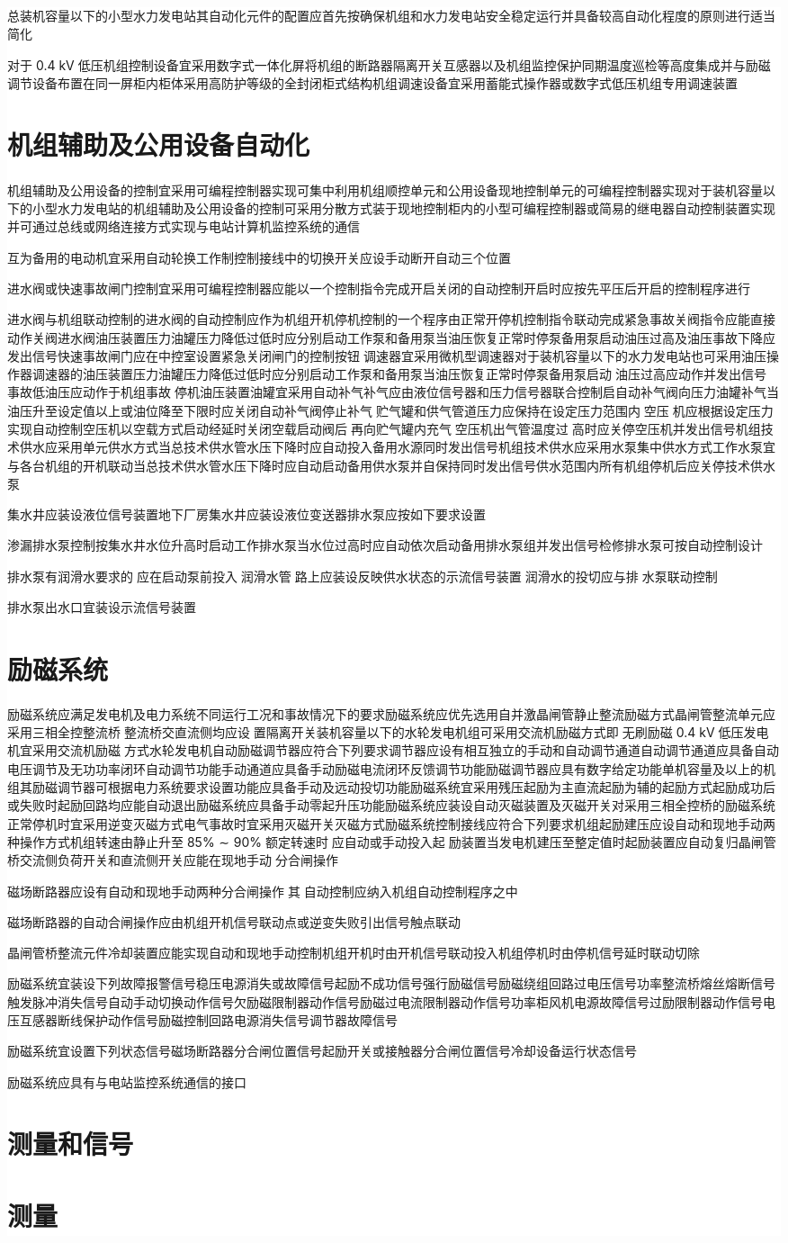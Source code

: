 总装机容量以下的小型水力发电站其自动化元件的配置应首先按确保机组和水力发电站安全稳定运行并具备较高自动化程度的原则进行适当简化  

对于 $0.4~\mathrm{kV}$ 低压机组控制设备宜采用数字式一体化屏将机组的断路器隔离开关互感器以及机组监控保护同期温度巡检等高度集成并与励磁调节设备布置在同一屏柜内柜体采用高防护等级的全封闭柜式结构机组调速设备宜采用蓄能式操作器或数字式低压机组专用调速装置  

# 机组辅助及公用设备自动化  

机组辅助及公用设备的控制宜采用可编程控制器实现可集中利用机组顺控单元和公用设备现地控制单元的可编程控制器实现对于装机容量以下的小型水力发电站的机组辅助及公用设备的控制可采用分散方式装于现地控制柜内的小型可编程控制器或简易的继电器自动控制装置实现并可通过总线或网络连接方式实现与电站计算机监控系统的通信  

互为备用的电动机宜采用自动轮换工作制控制接线中的切换开关应设手动断开自动三个位置  

进水阀或快速事故闸门控制宜采用可编程控制器应能以一个控制指令完成开启关闭的自动控制开启时应按先平压后开启的控制程序进行  

进水阀与机组联动控制的进水阀的自动控制应作为机组开机停机控制的一个程序由正常开停机控制指令联动完成紧急事故关阀指令应能直接动作关阀进水阀油压装置压力油罐压力降低过低时应分别启动工作泵和备用泵当油压恢复正常时停泵备用泵启动油压过高及油压事故下降应发出信号快速事故闸门应在中控室设置紧急关闭闸门的控制按钮 调速器宜采用微机型调速器对于装机容量以下的水力发电站也可采用油压操作器调速器的油压装置压力油罐压力降低过低时应分别启动工作泵和备用泵当油压恢复正常时停泵备用泵启动 油压过高应动作并发出信号 事故低油压应动作于机组事故 停机油压装置油罐宜采用自动补气补气应由液位信号器和压力信号器联合控制启自动补气阀向压力油罐补气当油压升至设定值以上或油位降至下限时应关闭自动补气阀停止补气 贮气罐和供气管道压力应保持在设定压力范围内 空压 机应根据设定压力实现自动控制空压机以空载方式启动经延时关闭空载启动阀后 再向贮气罐内充气 空压机出气管温度过 高时应关停空压机并发出信号机组技术供水应采用单元供水方式当总技术供水管水压下降时应自动投入备用水源同时发出信号机组技术供水应采用水泵集中供水方式工作水泵宜与各台机组的开机联动当总技术供水管水压下降时应自动启动备用供水泵并自保持同时发出信号供水范围内所有机组停机后应关停技术供水泵  

集水井应装设液位信号装置地下厂房集水井应装设液位变送器排水泵应按如下要求设置  

渗漏排水泵控制按集水井水位升高时启动工作排水泵当水位过高时应自动依次启动备用排水泵组并发出信号检修排水泵可按自动控制设计  

排水泵有润滑水要求的 应在启动泵前投入 润滑水管 路上应装设反映供水状态的示流信号装置 润滑水的投切应与排 水泵联动控制  

排水泵出水口宜装设示流信号装置  

# 励磁系统  

励磁系统应满足发电机及电力系统不同运行工况和事故情况下的要求励磁系统应优先选用自并激晶闸管静止整流励磁方式晶闸管整流单元应采用三相全控整流桥 整流桥交直流侧均应设 置隔离开关装机容量以下的水轮发电机组可采用交流机励磁方式即 无刷励磁  $0.4~\mathrm{kV}$  低压发电机宜采用交流机励磁 方式水轮发电机自动励磁调节器应符合下列要求调节器应设有相互独立的手动和自动调节通道自动调节通道应具备自动电压调节及无功功率闭环自动调节功能手动通道应具备手动励磁电流闭环反馈调节功能励磁调节器应具有数字给定功能单机容量及以上的机组其励磁调节器可根据电力系统要求设置功能应具备手动及远动投切功能励磁系统宜采用残压起励为主直流起励为辅的起励方式起励成功后或失败时起励回路均应能自动退出励磁系统应具备手动零起升压功能励磁系统应装设自动灭磁装置及灭磁开关对采用三相全控桥的励磁系统正常停机时宜采用逆变灭磁方式电气事故时宜采用灭磁开关灭磁方式励磁系统控制接线应符合下列要求机组起励建压应设自动和现地手动两种操作方式机组转速由静止升至  $85\%{\sim}90\%$  额定转速时 应自动或手动投入起 励装置当发电机建压至整定值时起励装置应自动复归晶闸管桥交流侧负荷开关和直流侧开关应能在现地手动 分合闸操作  

磁场断路器应设有自动和现地手动两种分合闸操作 其 自动控制应纳入机组自动控制程序之中  

磁场断路器的自动合闸操作应由机组开机信号联动点或逆变失败引出信号触点联动  

晶闸管桥整流元件冷却装置应能实现自动和现地手动控制机组开机时由开机信号联动投入机组停机时由停机信号延时联动切除  

励磁系统宜装设下列故障报警信号稳压电源消失或故障信号起励不成功信号强行励磁信号励磁绕组回路过电压信号功率整流桥熔丝熔断信号触发脉冲消失信号自动手动切换动作信号欠励磁限制器动作信号励磁过电流限制器动作信号功率柜风机电源故障信号过励限制器动作信号电压互感器断线保护动作信号励磁控制回路电源消失信号调节器故障信号  

励磁系统宜设置下列状态信号磁场断路器分合闸位置信号起励开关或接触器分合闸位置信号冷却设备运行状态信号  

励磁系统应具有与电站监控系统通信的接口  

# 测量和信号  

# 测量  
